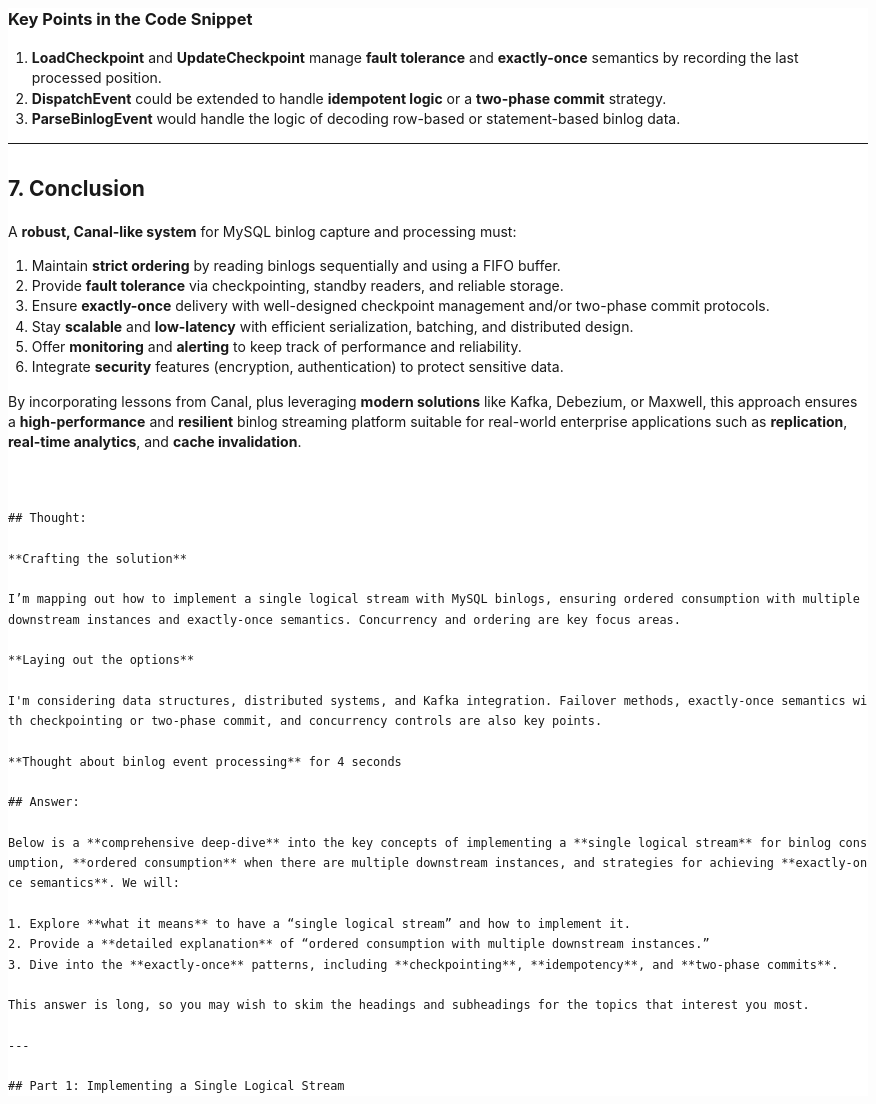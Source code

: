 ### Key Points in the Code Snippet
1. **LoadCheckpoint** and **UpdateCheckpoint** manage **fault tolerance** and **exactly-once** semantics by recording the last processed position.  
2. **DispatchEvent** could be extended to handle **idempotent logic** or a **two-phase commit** strategy.  
3. **ParseBinlogEvent** would handle the logic of decoding row-based or statement-based binlog data.

---

## 7. Conclusion

A **robust, Canal-like system** for MySQL binlog capture and processing must:  
1. Maintain **strict ordering** by reading binlogs sequentially and using a FIFO buffer.  
2. Provide **fault tolerance** via checkpointing, standby readers, and reliable storage.  
3. Ensure **exactly-once** delivery with well-designed checkpoint management and/or two-phase commit protocols.  
4. Stay **scalable** and **low-latency** with efficient serialization, batching, and distributed design.  
5. Offer **monitoring** and **alerting** to keep track of performance and reliability.  
6. Integrate **security** features (encryption, authentication) to protect sensitive data.  

By incorporating lessons from Canal, plus leveraging **modern solutions** like Kafka, Debezium, or Maxwell, this approach ensures a **high-performance** and **resilient** binlog streaming platform suitable for real-world enterprise applications such as **replication**, **real-time analytics**, and **cache invalidation**.
```


## Thought:

**Crafting the solution**

I’m mapping out how to implement a single logical stream with MySQL binlogs, ensuring ordered consumption with multiple downstream instances and exactly-once semantics. Concurrency and ordering are key focus areas.

**Laying out the options**

I'm considering data structures, distributed systems, and Kafka integration. Failover methods, exactly-once semantics with checkpointing or two-phase commit, and concurrency controls are also key points.

**Thought about binlog event processing** for 4 seconds

## Answer:

Below is a **comprehensive deep-dive** into the key concepts of implementing a **single logical stream** for binlog consumption, **ordered consumption** when there are multiple downstream instances, and strategies for achieving **exactly-once semantics**. We will:

1. Explore **what it means** to have a “single logical stream” and how to implement it.  
2. Provide a **detailed explanation** of “ordered consumption with multiple downstream instances.”  
3. Dive into the **exactly-once** patterns, including **checkpointing**, **idempotency**, and **two-phase commits**.

This answer is long, so you may wish to skim the headings and subheadings for the topics that interest you most.

---

## Part 1: Implementing a Single Logical Stream

```